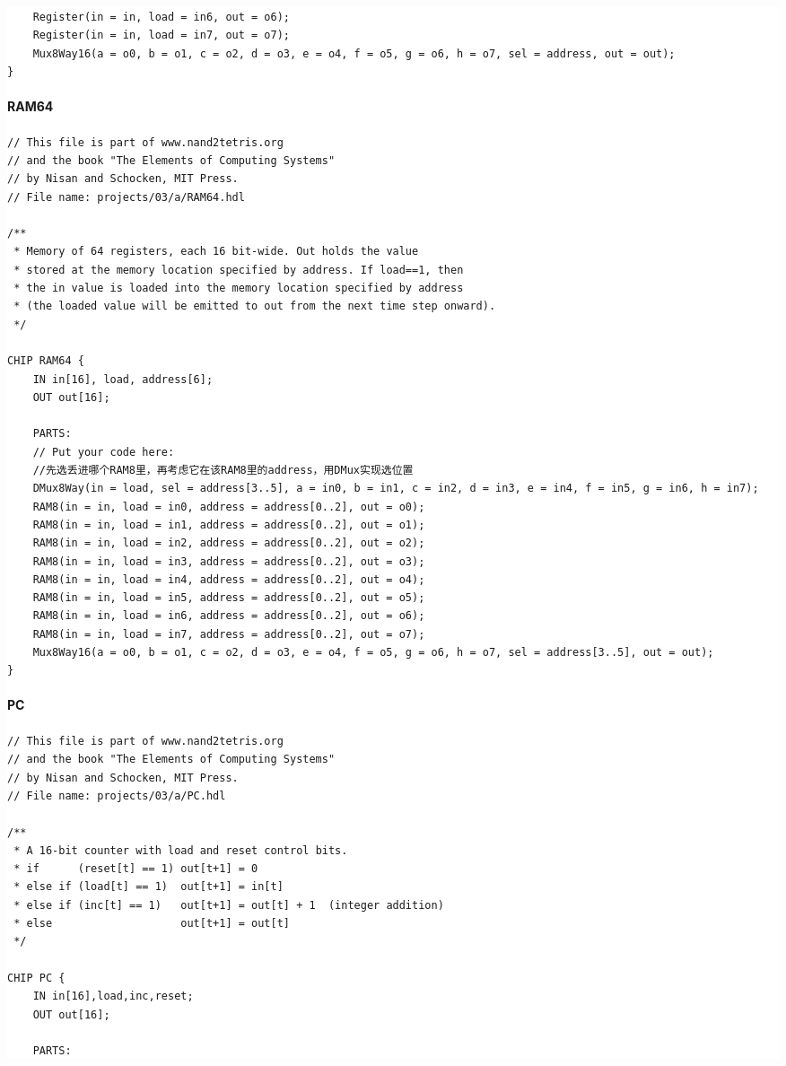 ```
    Register(in = in, load = in6, out = o6);
    Register(in = in, load = in7, out = o7);
    Mux8Way16(a = o0, b = o1, c = o2, d = o3, e = o4, f = o5, g = o6, h = o7, sel = address, out = out);
}
```

#### RAM64

```
// This file is part of www.nand2tetris.org
// and the book "The Elements of Computing Systems"
// by Nisan and Schocken, MIT Press.
// File name: projects/03/a/RAM64.hdl

/**
 * Memory of 64 registers, each 16 bit-wide. Out holds the value
 * stored at the memory location specified by address. If load==1, then 
 * the in value is loaded into the memory location specified by address 
 * (the loaded value will be emitted to out from the next time step onward).
 */

CHIP RAM64 {
    IN in[16], load, address[6];
    OUT out[16];

    PARTS:
    // Put your code here:
    //先选丢进哪个RAM8里，再考虑它在该RAM8里的address，用DMux实现选位置
    DMux8Way(in = load, sel = address[3..5], a = in0, b = in1, c = in2, d = in3, e = in4, f = in5, g = in6, h = in7);
    RAM8(in = in, load = in0, address = address[0..2], out = o0);
    RAM8(in = in, load = in1, address = address[0..2], out = o1);
    RAM8(in = in, load = in2, address = address[0..2], out = o2);
    RAM8(in = in, load = in3, address = address[0..2], out = o3);
    RAM8(in = in, load = in4, address = address[0..2], out = o4);
    RAM8(in = in, load = in5, address = address[0..2], out = o5);
    RAM8(in = in, load = in6, address = address[0..2], out = o6);
    RAM8(in = in, load = in7, address = address[0..2], out = o7);
    Mux8Way16(a = o0, b = o1, c = o2, d = o3, e = o4, f = o5, g = o6, h = o7, sel = address[3..5], out = out);
}
```

#### PC

```
// This file is part of www.nand2tetris.org
// and the book "The Elements of Computing Systems"
// by Nisan and Schocken, MIT Press.
// File name: projects/03/a/PC.hdl

/**
 * A 16-bit counter with load and reset control bits.
 * if      (reset[t] == 1) out[t+1] = 0
 * else if (load[t] == 1)  out[t+1] = in[t]
 * else if (inc[t] == 1)   out[t+1] = out[t] + 1  (integer addition)
 * else                    out[t+1] = out[t]
 */

CHIP PC {
    IN in[16],load,inc,reset;
    OUT out[16];

    PARTS:
```